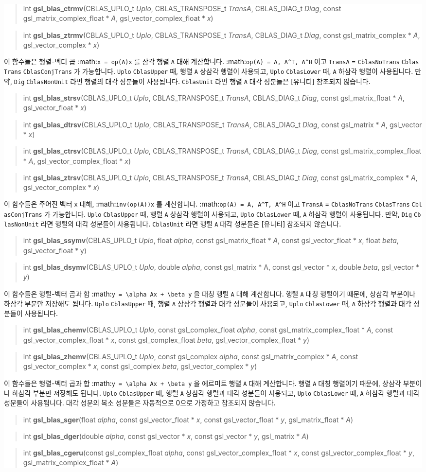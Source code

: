 >int **gsl_blas_ctrmv**(CBLAS_UPLO_t  *Uplo*, CBLAS_TRANSPOSE_t  *TransA*, CBLAS_DIAG_t  *Diag*, const gsl_matrix_complex_float *  *A*, gsl_vector_complex_float *  *x*)<br>

>int **gsl_blas_ztrmv**(CBLAS_UPLO_t  *Uplo*, CBLAS_TRANSPOSE_t  *TransA*, CBLAS_DIAG_t  *Diag*, const gsl_matrix_complex *  *A*, gsl_vector_complex *  *x*)

이 함수들은 행렬-벡터 곱  :math:`x = op(A)x` 를 삼각 행렬  ``A``  대해 계산합니다.  :math:`op(A) = A, A^T, A^H`  이고  ``TransA`` =  ``CblasNoTrans``   ``CblasTrans``   ``CblasConjTrans`` 가 가능합니다. ``Uplo``   ``CblasUpper``  때, 행렬  ``A``  상삼각 행렬이 사용되고,  ``Uplo``   ``CblasLower``  때,  ``A``  하삼각 행렬이 사용됩니다. 만약,  ``Dig``   ``CblasNonUnit`` 라면 행렬의 대각 성분들이 사용됩니다.  ``CblasUnit`` 라면 행렬  ``A``  대각 성분들은 [유니티] 참조되지 않습니다. 

>int **gsl_blas_strsv**(CBLAS_UPLO_t  *Uplo*, CBLAS_TRANSPOSE_t  *TransA*, CBLAS_DIAG_t  *Diag*, const gsl_matrix_float * *A*, gsl_vector_float *  *x*)<br>

>int **gsl_blas_dtrsv**(CBLAS_UPLO_t  *Uplo*, CBLAS_TRANSPOSE_t  *TransA*, CBLAS_DIAG_t  *Diag*, const gsl_matrix * *A*, gsl_vector *  *x*)<br>

>int **gsl_blas_ctrsv**(CBLAS_UPLO_t  *Uplo*, CBLAS_TRANSPOSE_t  *TransA*, CBLAS_DIAG_t  *Diag*, const gsl_matrix_complex_float * *A*, gsl_vector_complex_float *  *x*)<br>

>int **gsl_blas_ztrsv**(CBLAS_UPLO_t  *Uplo*, CBLAS_TRANSPOSE_t  *TransA*, CBLAS_DIAG_t  *Diag*, const gsl_matrix_complex * *A*, gsl_vector_complex *  *x*)

이 함수들은 주어진 벡터  ``x``  대해,  :math:`inv(op(A))x` 를 계산합니다.  :math:`op(A) = A, A^T, A^H`  이고  ``TransA`` =  ``CblasNoTrans``   ``CblasTrans``   ``CblasConjTrans`` 가 가능합니다.  ``Uplo``   ``CblasUpper``  때, 행렬  ``A``  상삼각 행렬이 사용되고,  ``Uplo``   ``CblasLower``  때,  ``A``  하삼각 행렬이 사용됩니다. 만약,  ``Dig``   ``CblasNonUnit`` 라면 행렬의 대각 성분들이 사용됩니다.  ``CblasUnit`` 라면 행렬  ``A``  대각 성분들은 [유니티] 참조되지 않습니다. 

>int **gsl_blas_ssymv**(CBLAS_UPLO_t  *Uplo*, float  *alpha*, const gsl_matrix_float * *A*, const gsl_vector_float * *x*, float *beta*, gsl_vector_float * y)<br>

>int **gsl_blas_dsymv**(CBLAS_UPLO_t  *Uplo*, double  *alpha*, const gsl_matrix * A, const gsl_vector * *x*, double *beta*, gsl_vector * *y*)

이 함수들은 행렬-벡터 곱과 합  :math:`y = \alpha Ax + \beta y` 을 대칭 행렬  ``A``  대해 계산합니다. 행렬  ``A``  대칭 행렬이기 때문에, 상삼각 부분이나 하삼각 부분만 저장해도 됩니다.  ``Uplo``   ``CblasUpper``  때, 행렬  ``A``  상삼각 행렬과 대각 성분들이 사용되고,  ``Uplo``   ``CblasLower``  때,  ``A``  하삼각 행렬과 대각 성분들이 사용됩니다. 

>int **gsl_blas_chemv**(CBLAS_UPLO_t  *Uplo*, const gsl_complex_float  *alpha*, const gsl_matrix_complex_float * *A*, const gsl_vector_complex_float * *x*, const gsl_complex_float *beta*, gsl_vector_complex_float * *y*)<br>

>int **gsl_blas_zhemv**(CBLAS_UPLO_t  *Uplo*, const gsl_complex  *alpha*, const gsl_matrix_complex * *A*, const gsl_vector_complex * *x*, const gsl_complex *beta*, gsl_vector_complex * *y*)

이 함수들은 행렬-벡터 곱과 합  :math:`y = \alpha Ax + \beta y` 을 에르미트 행렬  ``A``  대해 계산합니다. 행렬  ``A``  대칭 행렬이기 때문에, 상삼각 부분이나 하삼각 부분만 저장해도 됩니다.  ``Uplo``   ``CblasUpper``  때, 행렬  ``A``  상삼각 행렬과 대각 성분들이 사용되고,  ``Uplo``   ``CblasLower``  때,  ``A``  하삼각 행렬과 대각 성분들이 사용됩니다. 대각 성분의 복소 성분들은 자동적으로 0으로 가정하고 참조되지 않습니다. 


>int **gsl_blas_sger**(float  *alpha*, const gsl_vector_float * *x*, const gsl_vector_float * *y*, gsl_matrix_float * *A*)<br>

>int **gsl_blas_dger**(double  *alpha*, const gsl_vector * *x*, const gsl_vector * *y*, gsl_matrix * *A*)<br>

>int **gsl_blas_cgeru**(const gsl_complex_float  *alpha*, const gsl_vector_complex_float * *x*, const gsl_vector_complex_float * *y*, gsl_matrix_complex_float * *A*)<br>

